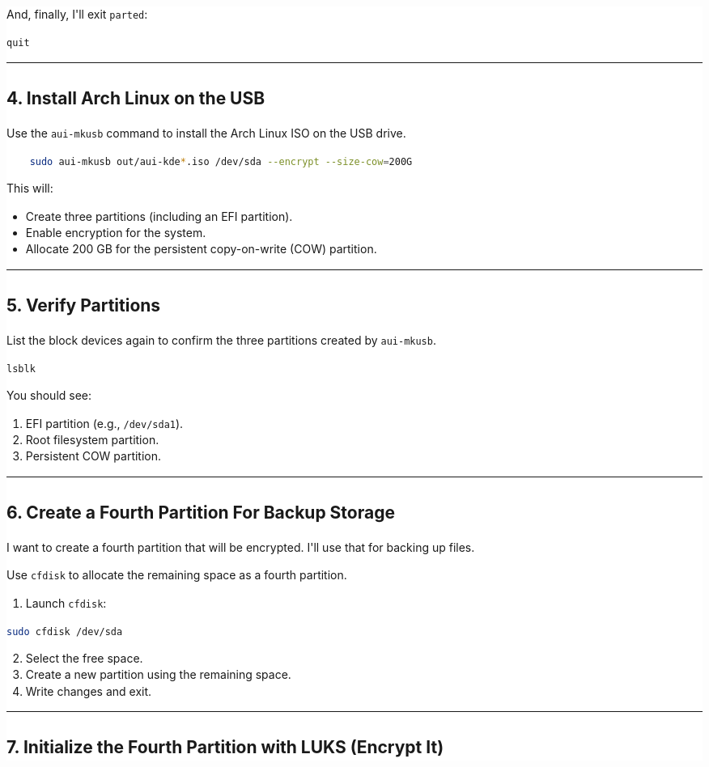 And, finally, I'll exit `parted`:
```bash
quit
```

---


## 4. Install Arch Linux on the USB

Use the `aui-mkusb` command to install the Arch Linux ISO on the USB drive. 

```bash
    sudo aui-mkusb out/aui-kde*.iso /dev/sda --encrypt --size-cow=200G
```

This will:

- Create three partitions (including an EFI partition).
- Enable encryption for the system.
- Allocate 200 GB for the persistent copy-on-write (COW) partition.

---

## 5. Verify Partitions

List the block devices again to confirm the three partitions created by `aui-mkusb`.

```bash
lsblk
```

You should see:

1. EFI partition (e.g., `/dev/sda1`).
2. Root filesystem partition.
3. Persistent COW partition.

---

## 6. Create a Fourth Partition For Backup Storage
I want to create a fourth partition that will be encrypted. I'll use that for backing up files.

Use `cfdisk` to allocate the remaining space as a fourth partition.

1. Launch `cfdisk`:
```bash
sudo cfdisk /dev/sda
```

2. Select the free space.
3. Create a new partition using the remaining space.
4. Write changes and exit.

---

## 7. Initialize the Fourth Partition with LUKS (Encrypt It)
